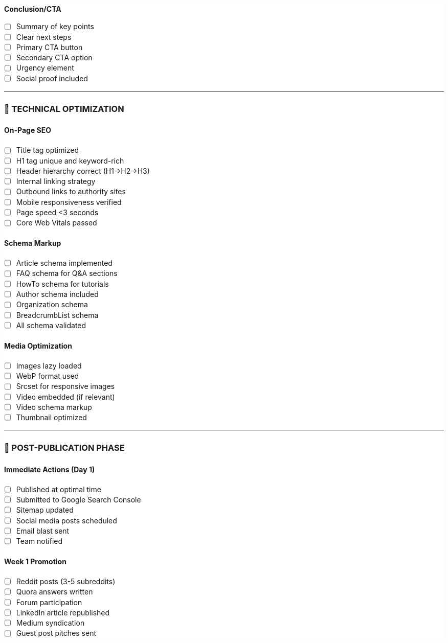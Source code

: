 **Conclusion/CTA**
- [ ] Summary of key points
- [ ] Clear next steps
- [ ] Primary CTA button
- [ ] Secondary CTA option
- [ ] Urgency element
- [ ] Social proof included

---

### 🔧 TECHNICAL OPTIMIZATION

#### On-Page SEO
- [ ] Title tag optimized
- [ ] H1 tag unique and keyword-rich
- [ ] Header hierarchy correct (H1→H2→H3)
- [ ] Internal linking strategy
- [ ] Outbound links to authority sites
- [ ] Mobile responsiveness verified
- [ ] Page speed <3 seconds
- [ ] Core Web Vitals passed

#### Schema Markup
- [ ] Article schema implemented
- [ ] FAQ schema for Q&A sections
- [ ] HowTo schema for tutorials
- [ ] Author schema included
- [ ] Organization schema
- [ ] BreadcrumbList schema
- [ ] All schema validated

#### Media Optimization
- [ ] Images lazy loaded
- [ ] WebP format used
- [ ] Srcset for responsive images
- [ ] Video embedded (if relevant)
- [ ] Video schema markup
- [ ] Thumbnail optimized

---

### 🚀 POST-PUBLICATION PHASE

#### Immediate Actions (Day 1)
- [ ] Published at optimal time
- [ ] Submitted to Google Search Console
- [ ] Sitemap updated
- [ ] Social media posts scheduled
- [ ] Email blast sent
- [ ] Team notified

#### Week 1 Promotion
- [ ] Reddit posts (3-5 subreddits)
- [ ] Quora answers written
- [ ] Forum participation
- [ ] LinkedIn article republished
- [ ] Medium syndication
- [ ] Guest post pitches sent
